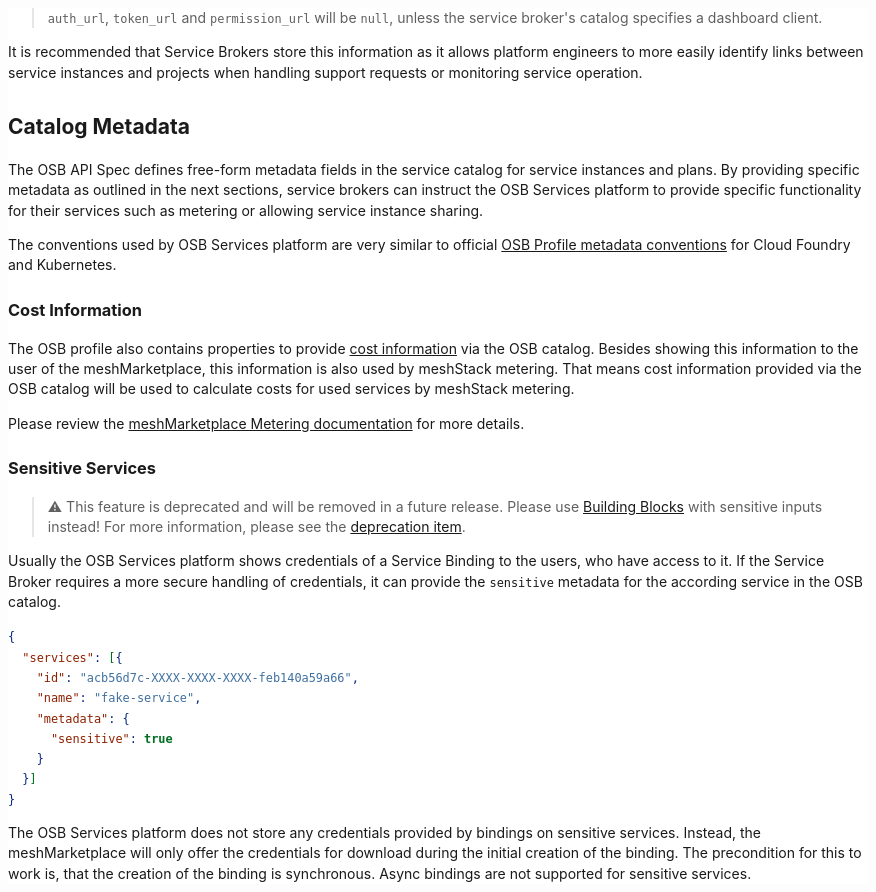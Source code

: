 > `auth_url`, `token_url` and `permission_url` will be `null`, unless the service broker's catalog specifies a dashboard client.

It is recommended that Service Brokers store this information as it allows platform engineers to more easily identify links between service instances and projects when handling support requests or monitoring service operation.

## Catalog Metadata

The OSB API Spec defines free-form metadata fields in the service catalog for service instances and plans. By providing
specific metadata as outlined in the next sections, service brokers can instruct the OSB Services platform to provide specific functionality for their services such as metering or allowing service instance sharing.

The conventions used by OSB Services platform are very similar to official [OSB Profile metadata conventions](https://github.com/openservicebrokerapi/servicebroker/blob/master/profile.md#service-metadata) for Cloud Foundry and Kubernetes.

### Cost Information

The OSB profile also contains properties to provide [cost information](https://github.com/openservicebrokerapi/servicebroker/blob/master/profile.md#cost-object)
via the OSB catalog. Besides showing this information to the user of the meshMarketplace, this information is also used
by meshStack metering. That means cost information provided via the OSB catalog will be used to calculate costs for used services by meshStack metering.

Please review the [meshMarketplace Metering documentation](./metering.md) for more details.

### Sensitive Services

> ⚠️ This feature is deprecated and will be removed in a future release.
> Please use [Building Blocks](../../concepts/building-block.md) with sensitive inputs instead!
> For more information, please see the [deprecation item](https://meshcloud.canny.io/deprecations/p/deprecation-of-osb-sensitive-services).

Usually the OSB Services platform shows credentials of a Service Binding to the users, who have access to it. If the Service Broker requires a more secure handling of credentials, it can provide the `sensitive` metadata for the according service in the OSB catalog.

```json
{
  "services": [{
    "id": "acb56d7c-XXXX-XXXX-XXXX-feb140a59a66",
    "name": "fake-service",
    "metadata": {
      "sensitive": true
    }
  }]
}
```

The OSB Services platform does not store any credentials provided by bindings on sensitive services. Instead, the meshMarketplace will only offer the credentials for download during the initial creation of the binding. The precondition for this to work is, that the creation of the binding is synchronous. Async bindings are not supported for sensitive services.
